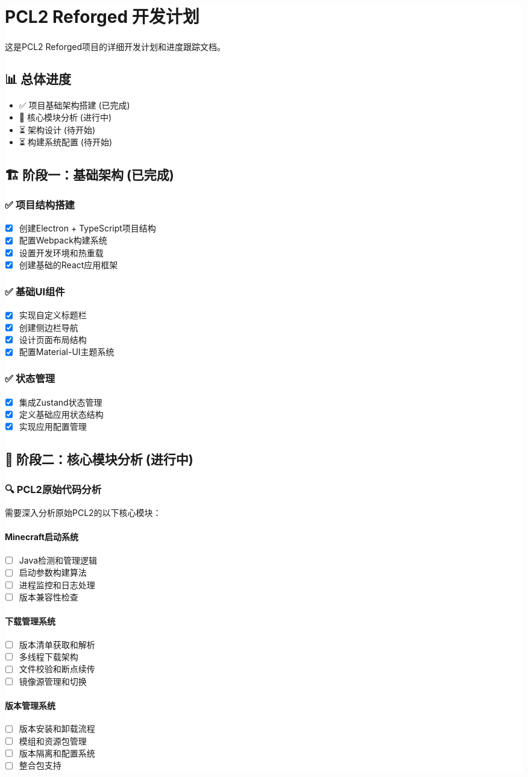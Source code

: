 # PCL2 Reforged 开发计划

这是PCL2 Reforged项目的详细开发计划和进度跟踪文档。

## 📊 总体进度

- ✅ 项目基础架构搭建 (已完成)
- 🚧 核心模块分析 (进行中)
- ⏳ 架构设计 (待开始)
- ⏳ 构建系统配置 (待开始)

## 🏗️ 阶段一：基础架构 (已完成)

### ✅ 项目结构搭建
- [x] 创建Electron + TypeScript项目结构
- [x] 配置Webpack构建系统
- [x] 设置开发环境和热重载
- [x] 创建基础的React应用框架

### ✅ 基础UI组件
- [x] 实现自定义标题栏
- [x] 创建侧边栏导航
- [x] 设计页面布局结构
- [x] 配置Material-UI主题系统

### ✅ 状态管理
- [x] 集成Zustand状态管理
- [x] 定义基础应用状态结构
- [x] 实现应用配置管理

## 🚧 阶段二：核心模块分析 (进行中)

### 🔍 PCL2原始代码分析
需要深入分析原始PCL2的以下核心模块：

#### Minecraft启动系统
- [ ] Java检测和管理逻辑
- [ ] 启动参数构建算法
- [ ] 进程监控和日志处理
- [ ] 版本兼容性检查

#### 下载管理系统
- [ ] 版本清单获取和解析
- [ ] 多线程下载架构
- [ ] 文件校验和断点续传
- [ ] 镜像源管理和切换

#### 版本管理系统
- [ ] 版本安装和卸载流程
- [ ] 模组和资源包管理
- [ ] 版本隔离和配置系统
- [ ] 整合包支持
